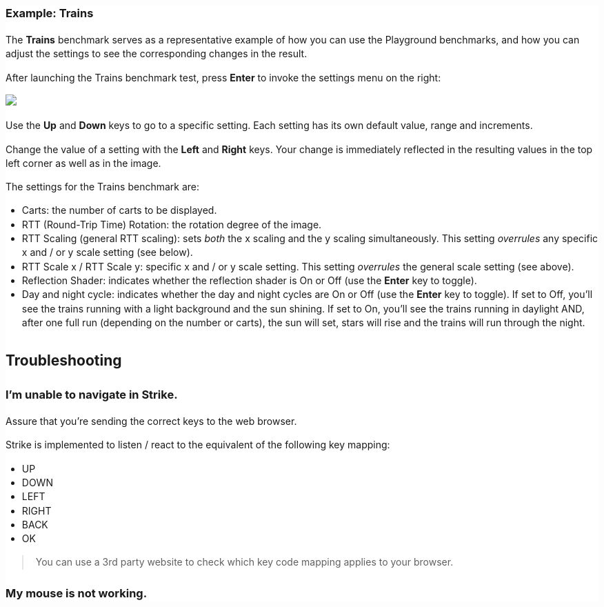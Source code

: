 ### Example: Trains


The **Trains** benchmark serves as a representative example of how you can use the Playground benchmarks, and how you can adjust the settings to see the corresponding changes in the result.


After launching the Trains benchmark test, press **Enter** to invoke the settings menu on the right:


![](Resources/Images/Strike/Trains.png)


Use the **Up** and **Down** keys to go to a specific setting. Each setting has its own default value, range and increments.


Change the value of a setting with the **Left** and **Right** keys. Your change is immediately reflected in the resulting values in the top left corner as well as in the image.


The settings for the Trains benchmark are:

* Carts: the number of carts to be displayed.
* RTT (Round-Trip Time) Rotation: the rotation degree of the image.
* RTT Scaling (general RTT scaling): sets *both* the x scaling and the y scaling simultaneously. This setting *overrules* any specific x and / or y scale setting (see below).
* RTT Scale x / RTT Scale y: specific x and / or y scale setting. This setting *overrules* the general scale setting (see above).
* Reflection Shader: indicates whether the reflection shader is On or Off (use the **Enter** key to toggle).
* Day and night cycle: indicates whether the day and night cycles are On or Off  (use the **Enter** key to toggle). If set to Off, you’ll see the trains running with a light background and the sun shining. If set to On, you’ll see the trains running in daylight AND, after one full run (depending on the number or carts), the sun will set, stars will rise and the trains will run through the night.

## Troubleshooting

###  I’m unable to navigate in Strike.


Assure that you’re sending the correct keys to the web browser.


Strike is implemented to listen / react to the equivalent of the following key mapping:

* UP
* DOWN
* LEFT
* RIGHT
* BACK
* OK

>  You can use a 3rd party website to check which key code mapping applies to your browser.

### My mouse is not working.
